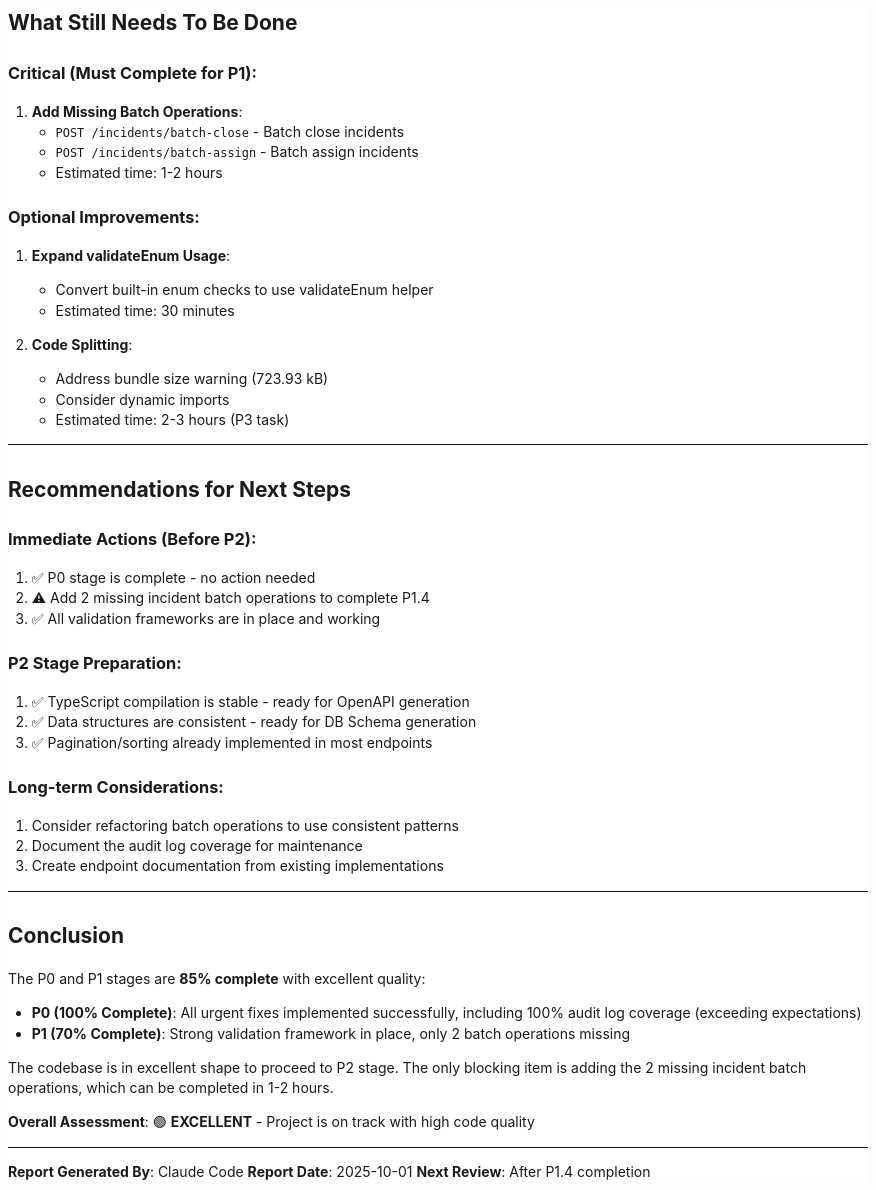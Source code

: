 
## What Still Needs To Be Done

### Critical (Must Complete for P1):
1. **Add Missing Batch Operations**:
   - `POST /incidents/batch-close` - Batch close incidents
   - `POST /incidents/batch-assign` - Batch assign incidents
   - Estimated time: 1-2 hours

### Optional Improvements:
1. **Expand validateEnum Usage**:
   - Convert built-in enum checks to use validateEnum helper
   - Estimated time: 30 minutes

2. **Code Splitting**:
   - Address bundle size warning (723.93 kB)
   - Consider dynamic imports
   - Estimated time: 2-3 hours (P3 task)

---

## Recommendations for Next Steps

### Immediate Actions (Before P2):
1. ✅ P0 stage is complete - no action needed
2. ⚠️ Add 2 missing incident batch operations to complete P1.4
3. ✅ All validation frameworks are in place and working

### P2 Stage Preparation:
1. ✅ TypeScript compilation is stable - ready for OpenAPI generation
2. ✅ Data structures are consistent - ready for DB Schema generation
3. ✅ Pagination/sorting already implemented in most endpoints

### Long-term Considerations:
1. Consider refactoring batch operations to use consistent patterns
2. Document the audit log coverage for maintenance
3. Create endpoint documentation from existing implementations

---

## Conclusion

The P0 and P1 stages are **85% complete** with excellent quality:

- **P0 (100% Complete)**: All urgent fixes implemented successfully, including 100% audit log coverage (exceeding expectations)
- **P1 (70% Complete)**: Strong validation framework in place, only 2 batch operations missing

The codebase is in excellent shape to proceed to P2 stage. The only blocking item is adding the 2 missing incident batch operations, which can be completed in 1-2 hours.

**Overall Assessment**: 🟢 **EXCELLENT** - Project is on track with high code quality

---

**Report Generated By**: Claude Code
**Report Date**: 2025-10-01
**Next Review**: After P1.4 completion
